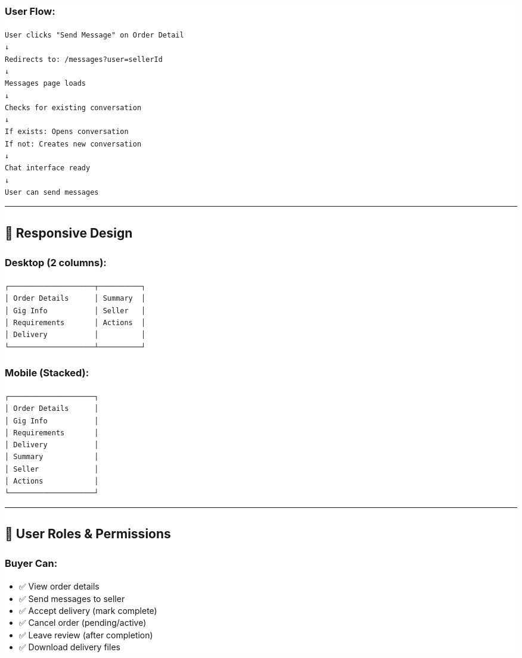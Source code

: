 ### **User Flow:**
```
User clicks "Send Message" on Order Detail
↓
Redirects to: /messages?user=sellerId
↓
Messages page loads
↓
Checks for existing conversation
↓
If exists: Opens conversation
If not: Creates new conversation
↓
Chat interface ready
↓
User can send messages
```

---

## 📱 Responsive Design

### **Desktop (2 columns):**
```
┌────────────────────┬──────────┐
│ Order Details      │ Summary  │
│ Gig Info           │ Seller   │
│ Requirements       │ Actions  │
│ Delivery           │          │
└────────────────────┴──────────┘
```

### **Mobile (Stacked):**
```
┌────────────────────┐
│ Order Details      │
│ Gig Info           │
│ Requirements       │
│ Delivery           │
│ Summary            │
│ Seller             │
│ Actions            │
└────────────────────┘
```

---

## 🎯 User Roles & Permissions

### **Buyer Can:**
- ✅ View order details
- ✅ Send messages to seller
- ✅ Accept delivery (mark complete)
- ✅ Cancel order (pending/active)
- ✅ Leave review (after completion)
- ✅ Download delivery files
